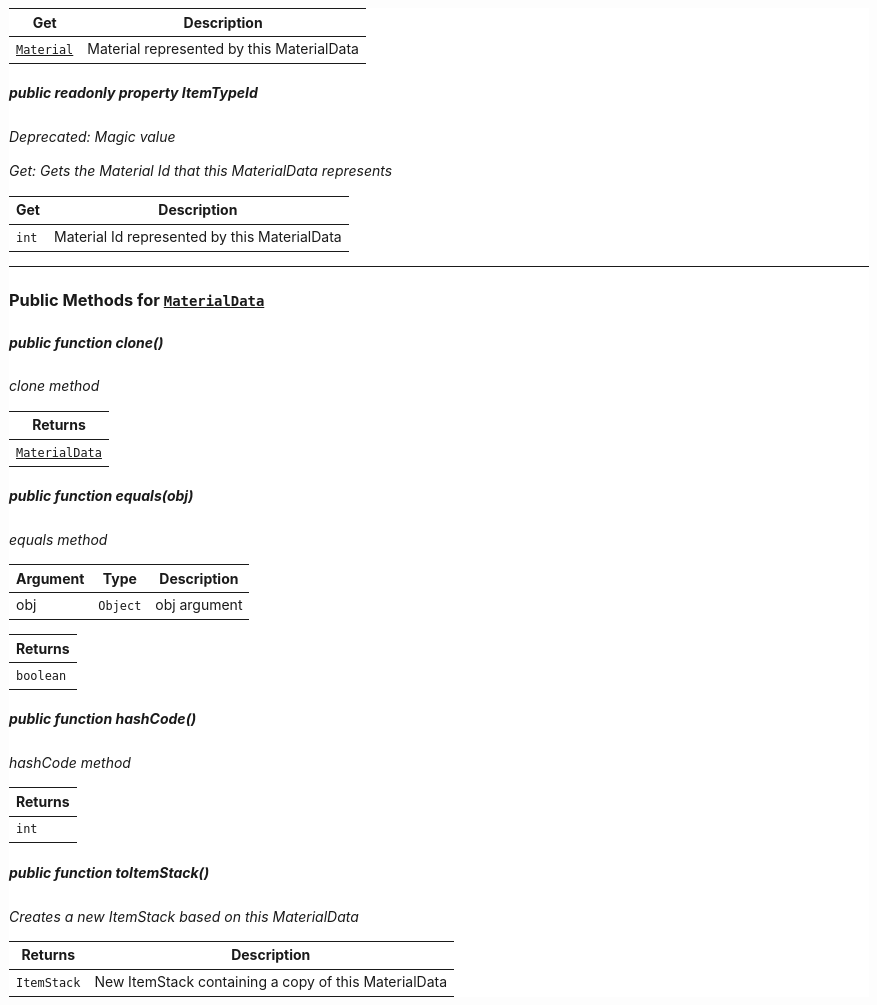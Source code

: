 Get | Description
--- | --- 
[`Material`](../Material.md) | Material represented by this MaterialData



##### <a id='itemtypeid'></a>public  readonly property __ItemTypeId__
_Deprecated: Magic value_

_Get: Gets the Material Id that this MaterialData represents_

Get | Description
--- | --- 
`int` | Material Id represented by this MaterialData



---

### Public Methods for [`MaterialData`](MaterialData.md)

##### <a id='clone'></a>public  function __clone__()

_clone method_

Returns | 
--- | 
[`MaterialData`](MaterialData.md) |


##### <a id='equals'></a>public  function __equals__(obj)

_equals method_

Argument | Type | Description  
--- | --- | --- 
obj | `Object` | obj argument

Returns | 
--- | 
`boolean` |


##### <a id='hashcode'></a>public  function __hashCode__()

_hashCode method_

Returns | 
--- | 
`int` |


##### <a id='toitemstack'></a>public  function __toItemStack__()

_Creates a new ItemStack based on this MaterialData_

Returns | Description
--- | --- 
`ItemStack` | New ItemStack containing a copy of this MaterialData
